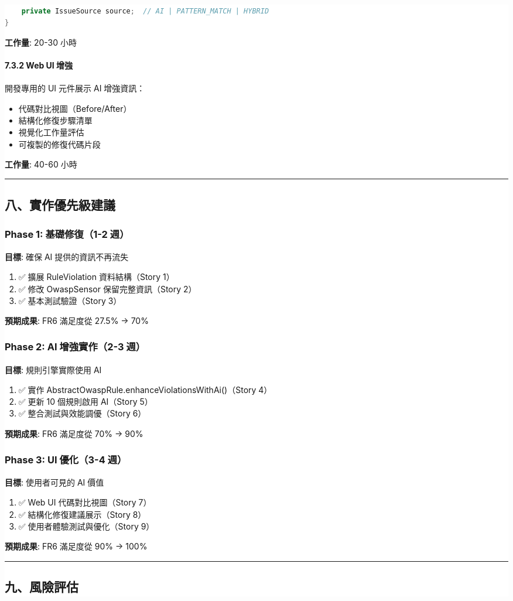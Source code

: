 ```java
    private IssueSource source;  // AI | PATTERN_MATCH | HYBRID
}
```

**工作量**: 20-30 小時

#### 7.3.2 Web UI 增強

開發專用的 UI 元件展示 AI 增強資訊：

- 代碼對比視圖（Before/After）
- 結構化修復步驟清單
- 視覺化工作量評估
- 可複製的修復代碼片段

**工作量**: 40-60 小時

---

## 八、實作優先級建議

### Phase 1: 基礎修復（1-2 週）

**目標**: 確保 AI 提供的資訊不再流失

1. ✅ 擴展 RuleViolation 資料結構（Story 1）
2. ✅ 修改 OwaspSensor 保留完整資訊（Story 2）
3. ✅ 基本測試驗證（Story 3）

**預期成果**: FR6 滿足度從 27.5% → 70%

### Phase 2: AI 增強實作（2-3 週）

**目標**: 規則引擎實際使用 AI

1. ✅ 實作 AbstractOwaspRule.enhanceViolationsWithAi()（Story 4）
2. ✅ 更新 10 個規則啟用 AI（Story 5）
3. ✅ 整合測試與效能調優（Story 6）

**預期成果**: FR6 滿足度從 70% → 90%

### Phase 3: UI 優化（3-4 週）

**目標**: 使用者可見的 AI 價值

1. ✅ Web UI 代碼對比視圖（Story 7）
2. ✅ 結構化修復建議展示（Story 8）
3. ✅ 使用者體驗測試與優化（Story 9）

**預期成果**: FR6 滿足度從 90% → 100%

---

## 九、風險評估
